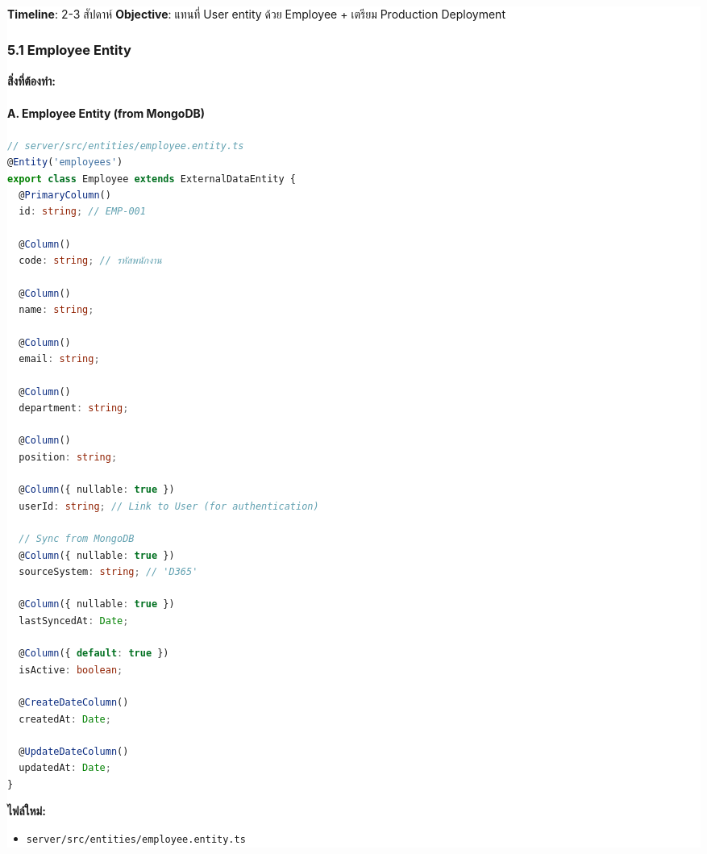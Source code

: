 **Timeline**: 2-3 สัปดาห์
**Objective**: แทนที่ User entity ด้วย Employee + เตรียม Production Deployment

### 5.1 Employee Entity

**สิ่งที่ต้องทำ:**

#### A. Employee Entity (from MongoDB)
```typescript
// server/src/entities/employee.entity.ts
@Entity('employees')
export class Employee extends ExternalDataEntity {
  @PrimaryColumn()
  id: string; // EMP-001

  @Column()
  code: string; // รหัสพนักงาน

  @Column()
  name: string;

  @Column()
  email: string;

  @Column()
  department: string;

  @Column()
  position: string;

  @Column({ nullable: true })
  userId: string; // Link to User (for authentication)

  // Sync from MongoDB
  @Column({ nullable: true })
  sourceSystem: string; // 'D365'

  @Column({ nullable: true })
  lastSyncedAt: Date;

  @Column({ default: true })
  isActive: boolean;

  @CreateDateColumn()
  createdAt: Date;

  @UpdateDateColumn()
  updatedAt: Date;
}
```

**ไฟล์ใหม่:**
- `server/src/entities/employee.entity.ts`
